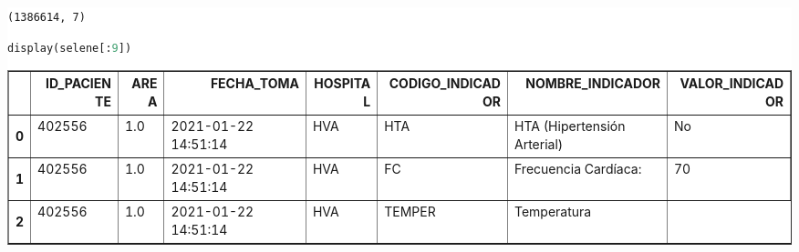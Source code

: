


    (1386614, 7)




```python
display(selene[:9])
```


<div>
<style scoped>
    .dataframe tbody tr th:only-of-type {
        vertical-align: middle;
    }

    .dataframe tbody tr th {
        vertical-align: top;
    }

    .dataframe thead th {
        text-align: right;
    }
</style>
<table border="1" class="dataframe">
  <thead>
    <tr style="text-align: right;">
      <th></th>
      <th>ID_PACIENTE</th>
      <th>AREA</th>
      <th>FECHA_TOMA</th>
      <th>HOSPITAL</th>
      <th>CODIGO_INDICADOR</th>
      <th>NOMBRE_INDICADOR</th>
      <th>VALOR_INDICADOR</th>
    </tr>
  </thead>
  <tbody>
    <tr>
      <th>0</th>
      <td>402556</td>
      <td>1.0</td>
      <td>2021-01-22 14:51:14</td>
      <td>HVA</td>
      <td>HTA</td>
      <td>HTA (Hipertensión Arterial)</td>
      <td>No</td>
    </tr>
    <tr>
      <th>1</th>
      <td>402556</td>
      <td>1.0</td>
      <td>2021-01-22 14:51:14</td>
      <td>HVA</td>
      <td>FC</td>
      <td>Frecuencia Cardíaca:</td>
      <td>70</td>
    </tr>
    <tr>
      <th>2</th>
      <td>402556</td>
      <td>1.0</td>
      <td>2021-01-22 14:51:14</td>
      <td>HVA</td>
      <td>TEMPER</td>
      <td>Temperatura</td>